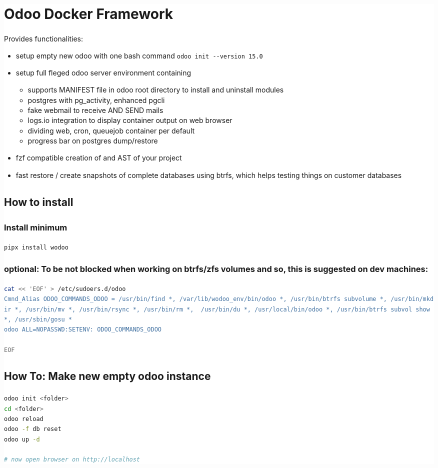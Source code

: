 # Odoo Docker Framework

Provides functionalities:

- setup empty new odoo with one bash command `odoo init --version 15.0`

- setup full fleged odoo server environment containing
  - supports MANIFEST file in odoo root directory to install and uninstall modules
  - postgres with pg_activity, enhanced pgcli
  - fake webmail to receive AND SEND mails
  - logs.io integration to display container output on web browser
  - dividing web, cron, queuejob container per default
  - progress bar on postgres dump/restore

- fzf compatible creation of and AST of your project

- fast restore / create snapshots of complete databases using btrfs, which helps testing things on customer databases

## How to install

### Install minimum

```bash
pipx install wodoo
```


### optional: To be not blocked when working on btrfs/zfs volumes and so, this is suggested on dev machines:


```bash
cat << 'EOF' > /etc/sudoers.d/odoo
Cmnd_Alias ODOO_COMMANDS_ODOO = /usr/bin/find *, /var/lib/wodoo_env/bin/odoo *, /usr/bin/btrfs subvolume *, /usr/bin/mkdir *, /usr/bin/mv *, /usr/bin/rsync *, /usr/bin/rm *,  /usr/bin/du *, /usr/local/bin/odoo *, /usr/bin/btrfs subvol show *, /usr/sbin/gosu *
odoo ALL=NOPASSWD:SETENV: ODOO_COMMANDS_ODOO

EOF
```

## How To: Make new empty odoo instance

```bash
odoo init <folder>
cd <folder>
odoo reload
odoo -f db reset
odoo up -d

# now open browser on http://localhost
```
